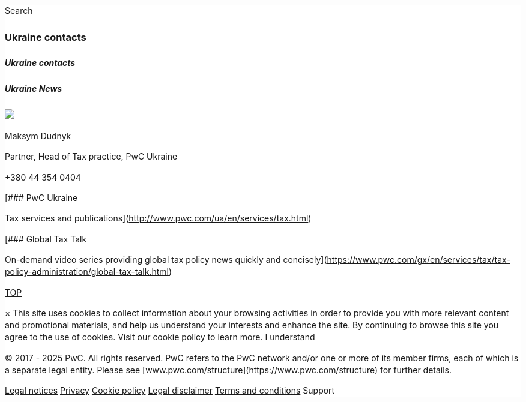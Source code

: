 
 Search





### Ukraine contacts

##### Ukraine contacts



##### Ukraine News



![](-/media/world-wide-tax-summaries/attachments/ukraine---maksym_dudnyk.ashx%3Frev=998627ac8c5142b7851eb4a8e86edfdd&revision=998627ac-8c51-42b7-851e-b4a8e86edfdd&hash=F6184B2FFAC0DDBDC4B88A6029D0E271628D2715)

Maksym Dudnyk

Partner, Head of Tax practice, PwC Ukraine

+380 44 354 0404







[### PwC Ukraine

Tax services and publications](http://www.pwc.com/ua/en/services/tax.html)

[### Global Tax Talk

On-demand video series providing global tax policy news quickly and concisely](https://www.pwc.com/gx/en/services/tax/tax-policy-administration/global-tax-talk.html)






 
[TOP](ukraine%3FtopicTypeId=2b4630b1-09c2-40e5-8405-1d8e4bb7f38c.html# "Return to top of the page")




×
 This site uses cookies to collect information about your browsing activities in order to provide you with more relevant content and promotional materials, and help us understand your interests and enhance the site. By continuing to browse this site you agree to the use of cookies. Visit our [cookie policy](https://www.pwc.com/gx/en/legal-notices/cookie-policy.html) to learn more.
I understand




© 2017 - 2025 PwC. All rights reserved. PwC refers to the PwC network and/or one or more of its member firms, each of which is a separate legal entity. Please see [www.pwc.com/structure](https://www.pwc.com/structure) for further details.


[Legal notices](https://www.pwc.com/gx/en/legal-notices.html)
[Privacy](https://www.pwc.com/gx/en/legal-notices/pwc-privacy-statement.html)
[Cookie policy](https://www.pwc.com/gx/en/legal-notices/cookie-policy.html)
[Legal disclaimer](https://www.pwc.com/gx/en/legal-notices/legal-disclaimer.html)
[Terms and conditions](https://www.pwc.com/gx/en/legal-notices/terms-and-conditions.html)
Support






